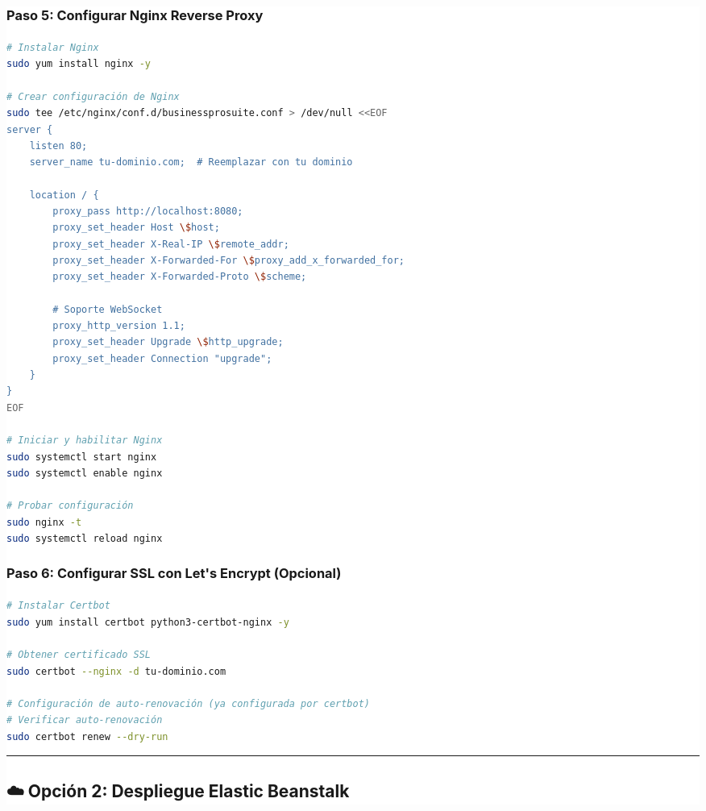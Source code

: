 ### **Paso 5: Configurar Nginx Reverse Proxy**

```bash
# Instalar Nginx
sudo yum install nginx -y

# Crear configuración de Nginx
sudo tee /etc/nginx/conf.d/businessprosuite.conf > /dev/null <<EOF
server {
    listen 80;
    server_name tu-dominio.com;  # Reemplazar con tu dominio

    location / {
        proxy_pass http://localhost:8080;
        proxy_set_header Host \$host;
        proxy_set_header X-Real-IP \$remote_addr;
        proxy_set_header X-Forwarded-For \$proxy_add_x_forwarded_for;
        proxy_set_header X-Forwarded-Proto \$scheme;
        
        # Soporte WebSocket
        proxy_http_version 1.1;
        proxy_set_header Upgrade \$http_upgrade;
        proxy_set_header Connection "upgrade";
    }
}
EOF

# Iniciar y habilitar Nginx
sudo systemctl start nginx
sudo systemctl enable nginx

# Probar configuración
sudo nginx -t
sudo systemctl reload nginx
```

### **Paso 6: Configurar SSL con Let's Encrypt (Opcional)**

```bash
# Instalar Certbot
sudo yum install certbot python3-certbot-nginx -y

# Obtener certificado SSL
sudo certbot --nginx -d tu-dominio.com

# Configuración de auto-renovación (ya configurada por certbot)
# Verificar auto-renovación
sudo certbot renew --dry-run
```

---

## ☁️ Opción 2: Despliegue Elastic Beanstalk
